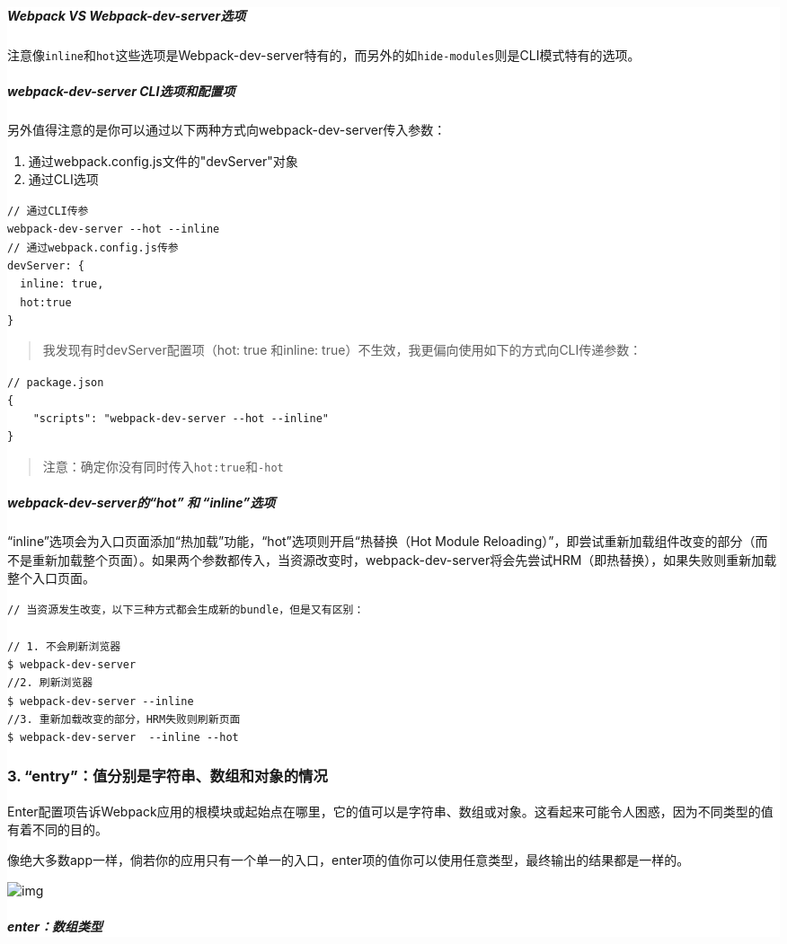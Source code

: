 ##### Webpack VS Webpack-dev-server选项

注意像`inline`和`hot`这些选项是Webpack-dev-server特有的，而另外的如`hide-modules`则是CLI模式特有的选项。

##### webpack-dev-server CLI选项和配置项

另外值得注意的是你可以通过以下两种方式向webpack-dev-server传入参数：

1. 通过webpack.config.js文件的"devServer"对象
2. 通过CLI选项

```
// 通过CLI传参
webpack-dev-server --hot --inline
// 通过webpack.config.js传参
devServer: {
  inline: true,
  hot:true
}
```

> 我发现有时devServer配置项（hot: true 和inline: true）不生效，我更偏向使用如下的方式向CLI传递参数：

```
// package.json
{
    "scripts": "webpack-dev-server --hot --inline"
}
```

> 注意：确定你没有同时传入`hot:true`和`-hot`

##### webpack-dev-server的“hot” 和 “inline”选项

“inline”选项会为入口页面添加“热加载”功能，“hot”选项则开启“热替换（Hot Module Reloading）”，即尝试重新加载组件改变的部分（而不是重新加载整个页面）。如果两个参数都传入，当资源改变时，webpack-dev-server将会先尝试HRM（即热替换），如果失败则重新加载整个入口页面。

```
// 当资源发生改变，以下三种方式都会生成新的bundle，但是又有区别：
 
// 1. 不会刷新浏览器
$ webpack-dev-server
//2. 刷新浏览器
$ webpack-dev-server --inline
//3. 重新加载改变的部分，HRM失败则刷新页面
$ webpack-dev-server  --inline --hot
```

### 3. “entry”：值分别是字符串、数组和对象的情况

Enter配置项告诉Webpack应用的根模块或起始点在哪里，它的值可以是字符串、数组或对象。这看起来可能令人困惑，因为不同类型的值有着不同的目的。

像绝大多数app一样，倘若你的应用只有一个单一的入口，enter项的值你可以使用任意类型，最终输出的结果都是一样的。

![img](https://segmentfault.com/image?src=https://camo.githubusercontent.com/94d5882d5d4c236cf6a550f604358193fd9a8ec4/68747470733a2f2f63646e2d696d616765732d312e6d656469756d2e636f6d2f6d61782f3830302f312a4f6e58706676347a6a4c2d357a4f324861366d5844772e706e67&objectId=1190000005089993&token=64e51faef12eca5b358032de3c1e880f)

##### enter：数组类型
